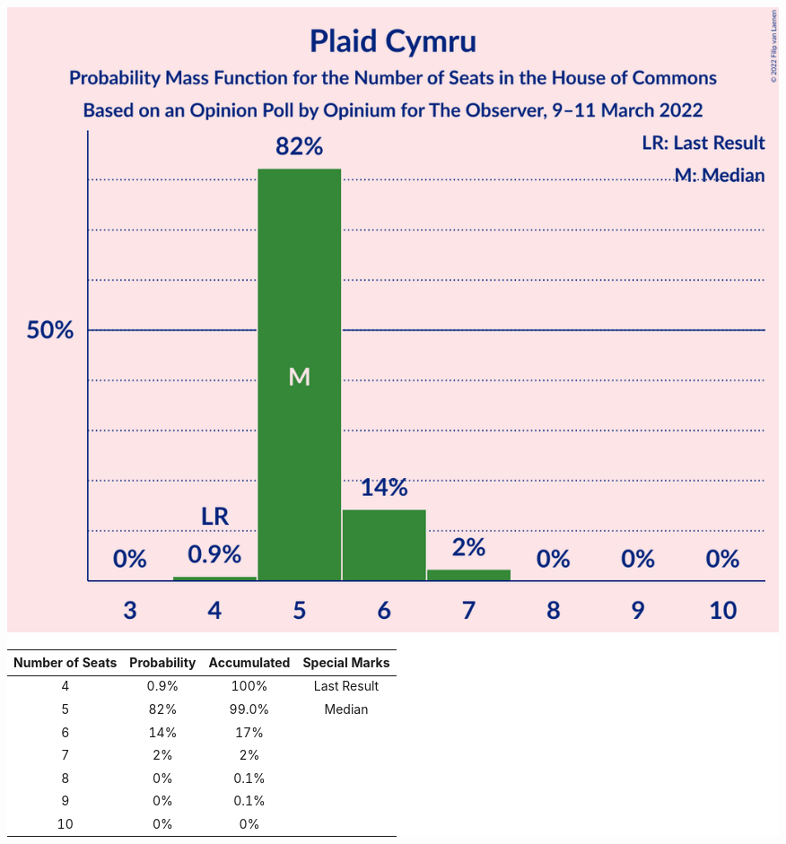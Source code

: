 ![Graph with seats probability mass function not yet produced](2022-03-11-Opinium-seats-pmf-plaidcymru.png "Seats Probability Mass Function")

| Number of Seats | Probability | Accumulated | Special Marks |
|:---------------:|:-----------:|:-----------:|:-------------:|
| 4 | 0.9% | 100% | Last Result |
| 5 | 82% | 99.0% | Median |
| 6 | 14% | 17% |  |
| 7 | 2% | 2% |  |
| 8 | 0% | 0.1% |  |
| 9 | 0% | 0.1% |  |
| 10 | 0% | 0% |  |
